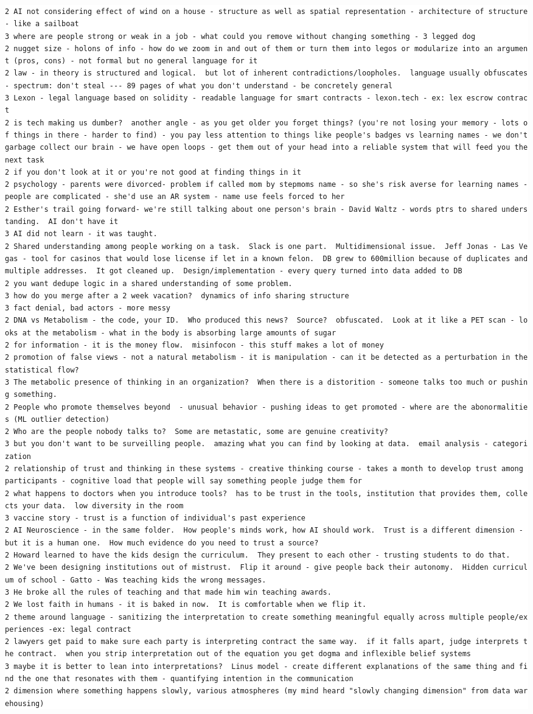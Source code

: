     2 AI not considering effect of wind on a house - structure as well as spatial representation - architecture of structure - like a sailboat
    3 where are people strong or weak in a job - what could you remove without changing something - 3 legged dog
    2 nugget size - holons of info - how do we zoom in and out of them or turn them into legos or modularize into an argument (pros, cons) - not formal but no general language for it
    2 law - in theory is structured and logical.  but lot of inherent contradictions/loopholes.  language usually obfuscates - spectrum: don't steal --- 89 pages of what you don't understand - be concretely general
    3 Lexon - legal language based on solidity - readable language for smart contracts - lexon.tech - ex: lex escrow contract
    2 is tech making us dumber?  another angle - as you get older you forget things? (you're not losing your memory - lots of things in there - harder to find) - you pay less attention to things like people's badges vs learning names - we don't garbage collect our brain - we have open loops - get them out of your head into a reliable system that will feed you the next task
    2 if you don't look at it or you're not good at finding things in it
    2 psychology - parents were divorced- problem if called mom by stepmoms name - so she's risk averse for learning names - people are complicated - she'd use an AR system - name use feels forced to her
    2 Esther's trail going forward- we're still talking about one person's brain - David Waltz - words ptrs to shared understanding.  AI don't have it
    3 AI did not learn - it was taught.
    2 Shared understanding among people working on a task.  Slack is one part.  Multidimensional issue.  Jeff Jonas - Las Vegas - tool for casinos that would lose license if let in a known felon.  DB grew to 600million because of duplicates and multiple addresses.  It got cleaned up.  Design/implementation - every query turned into data added to DB
    2 you want dedupe logic in a shared understanding of some problem.
    3 how do you merge after a 2 week vacation?  dynamics of info sharing structure
    3 fact denial, bad actors - more messy
    2 DNA vs Metabolism - the code, your ID.  Who produced this news?  Source?  obfuscated.  Look at it like a PET scan - looks at the metabolism - what in the body is absorbing large amounts of sugar
    2 for information - it is the money flow.  misinfocon - this stuff makes a lot of money
    2 promotion of false views - not a natural metabolism - it is manipulation - can it be detected as a perturbation in the statistical flow?
    3 The metabolic presence of thinking in an organization?  When there is a distorition - someone talks too much or pushing something.
    2 People who promote themselves beyond  - unusual behavior - pushing ideas to get promoted - where are the abonormalities (ML outlier detection)
    2 Who are the people nobody talks to?  Some are metastatic, some are genuine creativity?
    3 but you don't want to be surveilling people.  amazing what you can find by looking at data.  email analysis - categorization
    2 relationship of trust and thinking in these systems - creative thinking course - takes a month to develop trust among participants - cognitive load that people will say something people judge them for
    2 what happens to doctors when you introduce tools?  has to be trust in the tools, institution that provides them, collects your data.  low diversity in the room
    3 vaccine story - trust is a function of individual's past experience
    2 AI Neuroscience - in the same folder.  How people's minds work, how AI should work.  Trust is a different dimension - but it is a human one.  How much evidence do you need to trust a source?
    2 Howard learned to have the kids design the curriculum.  They present to each other - trusting students to do that.
    2 We've been designing institutions out of mistrust.  Flip it around - give people back their autonomy.  Hidden curriculum of school - Gatto - Was teaching kids the wrong messages.
    3 He broke all the rules of teaching and that made him win teaching awards.
    2 We lost faith in humans - it is baked in now.  It is comfortable when we flip it.
    2 theme around language - sanitizing the interpretation to create something meaningful equally across multiple people/experiences -ex: legal contract
    2 lawyers get paid to make sure each party is interpreting contract the same way.  if it falls apart, judge interprets the contract.  when you strip interpretation out of the equation you get dogma and inflexible belief systems
    3 maybe it is better to lean into interpretations?  Linus model - create different explanations of the same thing and find the one that resonates with them - quantifying intention in the communication
    2 dimension where something happens slowly, various atmospheres (my mind heard "slowly changing dimension" from data warehousing)